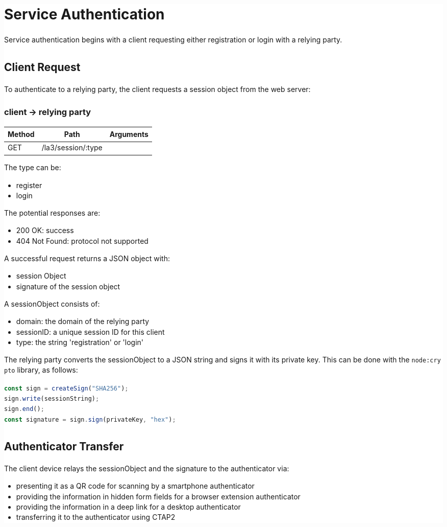 # Service Authentication

Service authentication begins with a client requesting either registration or
login with a relying party.

## Client Request

To authenticate to a relying party, the client requests a session object from
the web server:

### client -> relying party

| Method | Path               | Arguments |
| ------ | ------------------ | --------- |
| GET    | /la3/session/:type |           |

The type can be:

- register
- login

The potential responses are:

- 200 OK: success
- 404 Not Found: protocol not supported

A successful request returns a JSON object with:

- session Object
- signature of the session object

A sessionObject consists of:

- domain: the domain of the relying party
- sessionID: a unique session ID for this client
- type: the string 'registration' or 'login'

The relying party converts the sessionObject to a JSON string and signs it with
its private key. This can be done with the `node:crypto` library, as follows:

```javascript
const sign = createSign("SHA256");
sign.write(sessionString);
sign.end();
const signature = sign.sign(privateKey, "hex");
```

## Authenticator Transfer

The client device relays the sessionObject and the signature to the
authenticator via:

- presenting it as a QR code for scanning by a smartphone authenticator
- providing the information in hidden form fields for a browser extension
  authenticator
- providing the information in a deep link for a desktop authenticator
- transferring it to the authenticator using CTAP2
